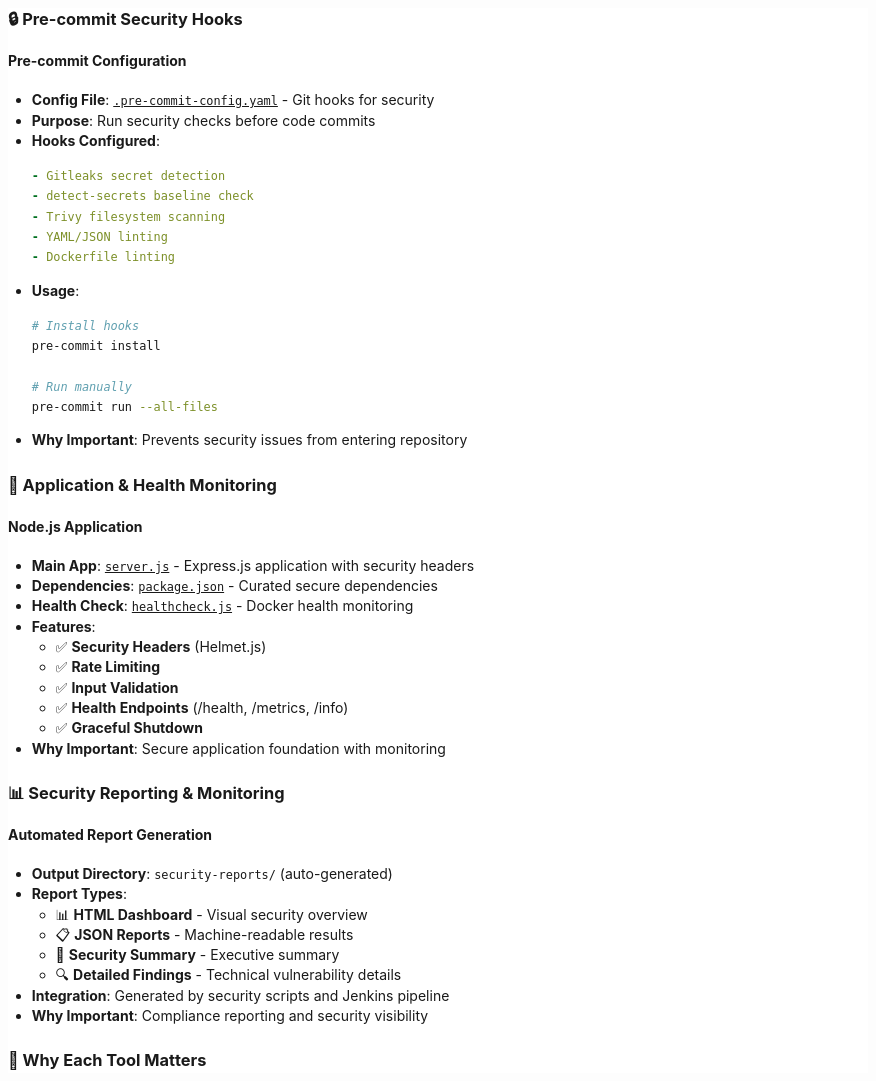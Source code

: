 ### **🔒 Pre-commit Security Hooks**

#### **Pre-commit Configuration**
- **Config File**: [`.pre-commit-config.yaml`](.pre-commit-config.yaml) - Git hooks for security
- **Purpose**: Run security checks before code commits
- **Hooks Configured**:
  ```yaml
  - Gitleaks secret detection
  - detect-secrets baseline check  
  - Trivy filesystem scanning
  - YAML/JSON linting
  - Dockerfile linting
  ```
- **Usage**: 
  ```bash
  # Install hooks
  pre-commit install
  
  # Run manually
  pre-commit run --all-files
  ```
- **Why Important**: Prevents security issues from entering repository

### **🚀 Application & Health Monitoring**

#### **Node.js Application**
- **Main App**: [`server.js`](server.js) - Express.js application with security headers
- **Dependencies**: [`package.json`](package.json) - Curated secure dependencies
- **Health Check**: [`healthcheck.js`](healthcheck.js) - Docker health monitoring
- **Features**:
  - ✅ **Security Headers** (Helmet.js)
  - ✅ **Rate Limiting** 
  - ✅ **Input Validation**
  - ✅ **Health Endpoints** (/health, /metrics, /info)
  - ✅ **Graceful Shutdown**
- **Why Important**: Secure application foundation with monitoring

### **📊 Security Reporting & Monitoring**

#### **Automated Report Generation**
- **Output Directory**: `security-reports/` (auto-generated)
- **Report Types**:
  - 📊 **HTML Dashboard** - Visual security overview
  - 📋 **JSON Reports** - Machine-readable results  
  - 📝 **Security Summary** - Executive summary
  - 🔍 **Detailed Findings** - Technical vulnerability details
- **Integration**: Generated by security scripts and Jenkins pipeline
- **Why Important**: Compliance reporting and security visibility

### **🎯 Why Each Tool Matters**

